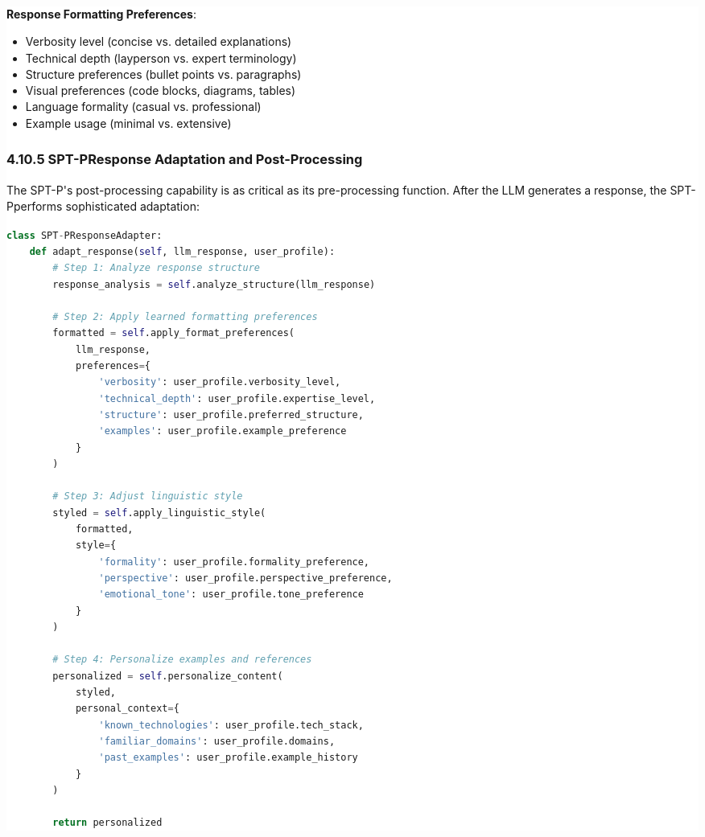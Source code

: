 **Response Formatting Preferences**:
- Verbosity level (concise vs. detailed explanations)
- Technical depth (layperson vs. expert terminology)
- Structure preferences (bullet points vs. paragraphs)
- Visual preferences (code blocks, diagrams, tables)
- Language formality (casual vs. professional)
- Example usage (minimal vs. extensive)

### 4.10.5 SPT-PResponse Adaptation and Post-Processing

The SPT-P's post-processing capability is as critical as its pre-processing function. After the LLM generates a response, the SPT-Pperforms sophisticated adaptation:

```python
class SPT-PResponseAdapter:
    def adapt_response(self, llm_response, user_profile):
        # Step 1: Analyze response structure
        response_analysis = self.analyze_structure(llm_response)

        # Step 2: Apply learned formatting preferences
        formatted = self.apply_format_preferences(
            llm_response,
            preferences={
                'verbosity': user_profile.verbosity_level,
                'technical_depth': user_profile.expertise_level,
                'structure': user_profile.preferred_structure,
                'examples': user_profile.example_preference
            }
        )

        # Step 3: Adjust linguistic style
        styled = self.apply_linguistic_style(
            formatted,
            style={
                'formality': user_profile.formality_preference,
                'perspective': user_profile.perspective_preference,
                'emotional_tone': user_profile.tone_preference
            }
        )

        # Step 4: Personalize examples and references
        personalized = self.personalize_content(
            styled,
            personal_context={
                'known_technologies': user_profile.tech_stack,
                'familiar_domains': user_profile.domains,
                'past_examples': user_profile.example_history
            }
        )

        return personalized
```
